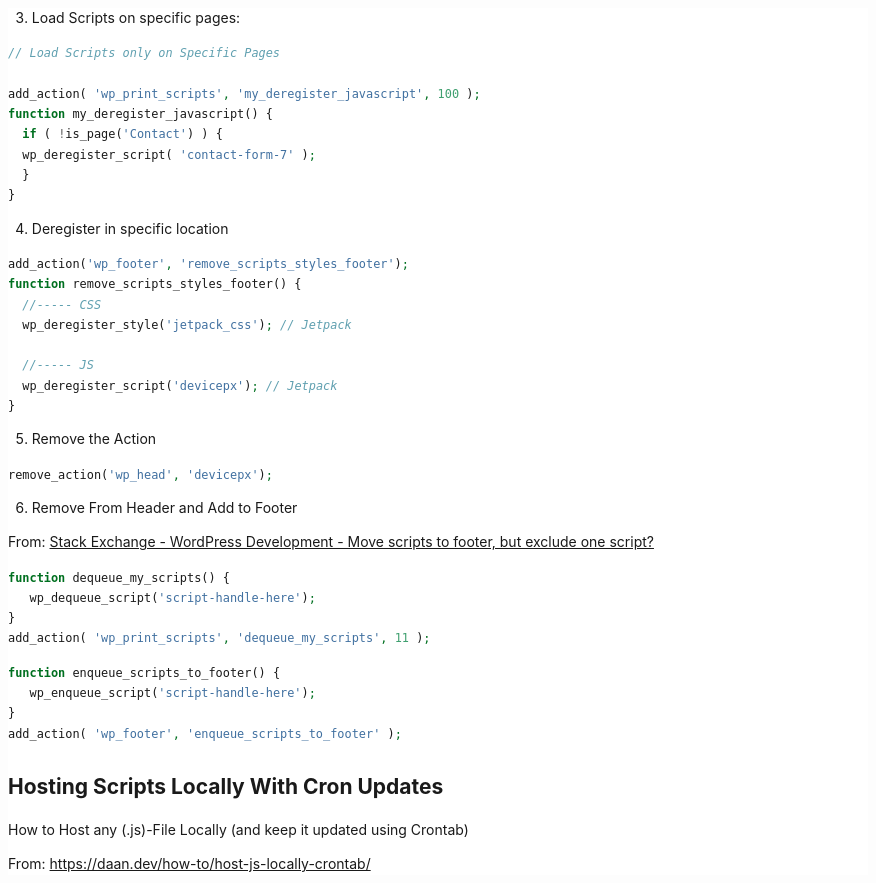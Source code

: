 
3. Load Scripts on specific pages:

```php
// Load Scripts only on Specific Pages

add_action( 'wp_print_scripts', 'my_deregister_javascript', 100 );
function my_deregister_javascript() {
  if ( !is_page('Contact') ) {
  wp_deregister_script( 'contact-form-7' );
  }
}
```

4. Deregister in specific location

```php
add_action('wp_footer', 'remove_scripts_styles_footer');
function remove_scripts_styles_footer() {
  //----- CSS
  wp_deregister_style('jetpack_css'); // Jetpack

  //----- JS
  wp_deregister_script('devicepx'); // Jetpack
}
```

5. Remove the Action

```php
remove_action('wp_head', 'devicepx');
```

6. Remove From Header and Add to Footer

From: [Stack Exchange - WordPress Development - Move scripts to footer, but exclude one script?](https://wordpress.stackexchange.com/questions/205938/move-scripts-to-footer-but-exclude-one-script)

```php
function dequeue_my_scripts() {
   wp_dequeue_script('script-handle-here');
}
add_action( 'wp_print_scripts', 'dequeue_my_scripts', 11 );
```

```php
function enqueue_scripts_to_footer() {
   wp_enqueue_script('script-handle-here');
}
add_action( 'wp_footer', 'enqueue_scripts_to_footer' );
```

<a id="hosting-scripts-locally-with-cron-updates"></a>
## Hosting Scripts Locally With Cron Updates

How to Host any (.js)-File Locally (and keep it updated using Crontab)

From: https://daan.dev/how-to/host-js-locally-crontab/
